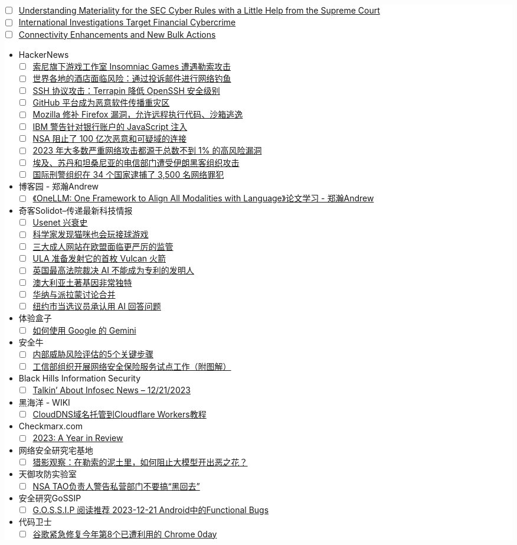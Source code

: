   - [ ] [Understanding Materiality for the SEC Cyber Rules with a Little Help from the Supreme Court](https://securityboulevard.com/2023/12/understanding-materiality-for-the-sec-cyber-rules-with-a-little-help-from-the-supreme-court/)
  - [ ] [International Investigations Target Financial Cybercrime](https://securityboulevard.com/2023/12/international-investigations-target-financial-cybercrime/)
  - [ ] [Connectivity Enhancements and New Bulk Actions](https://securityboulevard.com/2023/12/connectivity-enhancements-and-new-bulk-actions/)
- HackerNews
  - [ ] [索尼旗下游戏工作室 Insomniac Games 遭遇勒索攻击](https://hackernews.cc/archives/48363)
  - [ ] [世界各地的酒店面临风险：通过投诉邮件进行网络钓鱼](https://hackernews.cc/archives/48360)
  - [ ] [SSH 协议攻击：Terrapin 降低 OpenSSH 安全级别](https://hackernews.cc/archives/48356)
  - [ ] [GitHub 平台成为恶意软件传播重灾区](https://hackernews.cc/archives/48353)
  - [ ] [Mozilla 修补 Firefox 漏洞，允许远程执行代码、沙箱逃逸](https://hackernews.cc/archives/48346)
  - [ ] [IBM 警告针对银行账户的 JavaScript 注入](https://hackernews.cc/archives/48349)
  - [ ] [NSA 阻止了 100 亿次恶意和可疑域的连接](https://hackernews.cc/archives/48344)
  - [ ] [2023 年大多数严重网络攻击都源于总数不到 1% 的高风险漏洞](https://hackernews.cc/archives/48329)
  - [ ] [埃及、苏丹和坦桑尼亚的电信部门遭受伊朗黑客组织攻击](https://hackernews.cc/archives/48324)
  - [ ] [国际刑警组织在 34 个国家逮捕了 3,500 名网络罪犯](https://hackernews.cc/archives/48321)
- 博客园 - 郑瀚Andrew
  - [ ] [《OneLLM: One Framework to Align All Modalities with Language》论文学习 - 郑瀚Andrew](https://www.cnblogs.com/LittleHann/p/17918562.html)
- 奇客Solidot–传递最新科技情报
  - [ ] [Usenet 兴衰史](https://www.solidot.org/story?sid=76948)
  - [ ] [科学家发现猫咪也会玩接球游戏](https://www.solidot.org/story?sid=76947)
  - [ ] [三大成人网站在欧盟面临更严厉的监管](https://www.solidot.org/story?sid=76946)
  - [ ] [ULA 准备发射它的首枚 Vulcan 火箭](https://www.solidot.org/story?sid=76945)
  - [ ] [英国最高法院裁决 AI 不能成为专利的发明人](https://www.solidot.org/story?sid=76944)
  - [ ] [澳大利亚土著基因非常独特](https://www.solidot.org/story?sid=76943)
  - [ ] [华纳与派拉蒙讨论合并](https://www.solidot.org/story?sid=76942)
  - [ ] [纽约市当选议员承认用 AI 回答问题](https://www.solidot.org/story?sid=76941)
- 体验盒子
  - [ ] [如何使用 Google 的 Gemini](https://www.uedbox.com/post/69233/)
- 安全牛
  - [ ] [内部威胁风险评估的5个关键步骤](https://mp.weixin.qq.com/s?__biz=MjM5Njc3NjM4MA==&mid=2651126956&idx=1&sn=c774b0af1cd839b13addc18d5aa642e7&chksm=bd144c7f8a63c5693663a2493deb86b940e4059f4c7db568be88716be4bc7b6c2bb6304657e6&scene=58&subscene=0#rd)
  - [ ] [工信部组织开展网络安全保险服务试点工作（附图解）](https://mp.weixin.qq.com/s?__biz=MjM5Njc3NjM4MA==&mid=2651126956&idx=2&sn=6f26cbab99d737df79b09871a7a2bd5c&chksm=bd144c7f8a63c56957323f0524557479cce9ef679f7fd302a18a7ef7ae02ddff6ae0ae19f9f8&scene=58&subscene=0#rd)
- Black Hills Information Security
  - [ ] [Talkin’ About Infosec News – 12/21/2023](https://www.blackhillsinfosec.com/talkin-about-infosec-news-12-21-2023/)
- 黑海洋 - WIKI
  - [ ] [CloudDNS域名托管到Cloudflare Workers教程](https://blog.upx8.com/3969)
- Checkmarx.com
  - [ ] [2023: A Year in Review](https://checkmarx.com/blog/2023-a-year-in-review/)
- 网络安全研究宅基地
  - [ ] [猎影观察：在勒索的泥土里，如何阻止大模型开出恶之花？](https://mp.weixin.qq.com/s?__biz=MzUyMDEyNTkwNA==&mid=2247496145&idx=1&sn=eb6e860e55d59302933d0a188e7ba057&chksm=f9ed9d6ece9a1478e9a5907c9745c6ff06082a5d2d7002614057f6cf1336ae47c67ea1c86407&scene=58&subscene=0#rd)
- 天御攻防实验室
  - [ ] [NSA TAO负责人警告私营部门不要搞“黑回去”](https://mp.weixin.qq.com/s?__biz=MzU0MzgyMzM2Nw==&mid=2247485250&idx=1&sn=a35def8b58f86f8a149e335f3df3a1c9&chksm=fb04c42acc734d3cdfd1e8f2ae852731c3569533ab8fa83bd0126b788ea20673a2f912cdf011&scene=58&subscene=0#rd)
- 安全研究GoSSIP
  - [ ] [G.O.S.S.I.P 阅读推荐 2023-12-21 Android中的Functional Bugs](https://mp.weixin.qq.com/s?__biz=Mzg5ODUxMzg0Ng==&mid=2247496988&idx=1&sn=45235ab032ea0c9e66783301e4f8ec32&chksm=c063dbc5f71452d3b79a7577992bc7e13dee632a7a16816c5a714dadb61f9842db65e2efc75a&scene=58&subscene=0#rd)
- 代码卫士
  - [ ] [谷歌紧急修复今年第8个已遭利用的 Chrome 0day](https://mp.weixin.qq.com/s?__biz=MzI2NTg4OTc5Nw==&mid=2247518459&idx=1&sn=16639910e34f9b7b38277934cf352d7e&chksm=ea94b991dde330870c970cec3c63ccbdb8634f61116a675b4e1ec25c90e9fc4ae7bd5fd02a04&scene=58&subscene=0#rd)